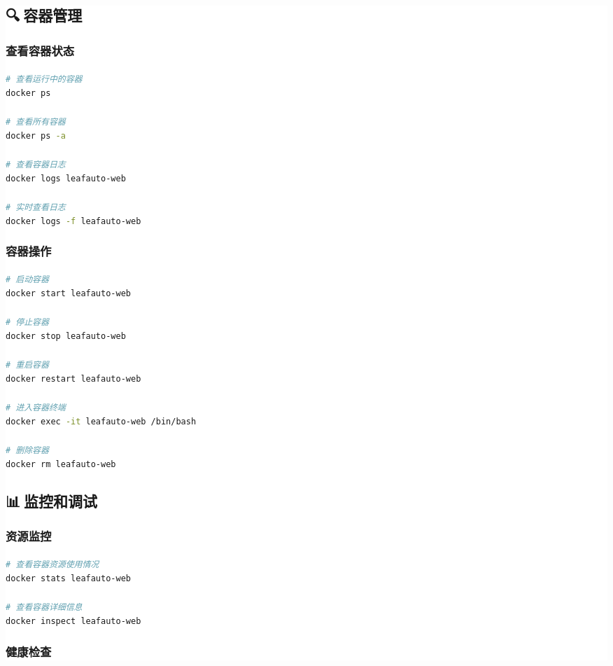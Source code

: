 ## 🔍 容器管理

### 查看容器状态

```bash
# 查看运行中的容器
docker ps

# 查看所有容器
docker ps -a

# 查看容器日志
docker logs leafauto-web

# 实时查看日志
docker logs -f leafauto-web
```

### 容器操作

```bash
# 启动容器
docker start leafauto-web

# 停止容器
docker stop leafauto-web

# 重启容器
docker restart leafauto-web

# 进入容器终端
docker exec -it leafauto-web /bin/bash

# 删除容器
docker rm leafauto-web
```

## 📊 监控和调试

### 资源监控

```bash
# 查看容器资源使用情况
docker stats leafauto-web

# 查看容器详细信息
docker inspect leafauto-web
```

### 健康检查
